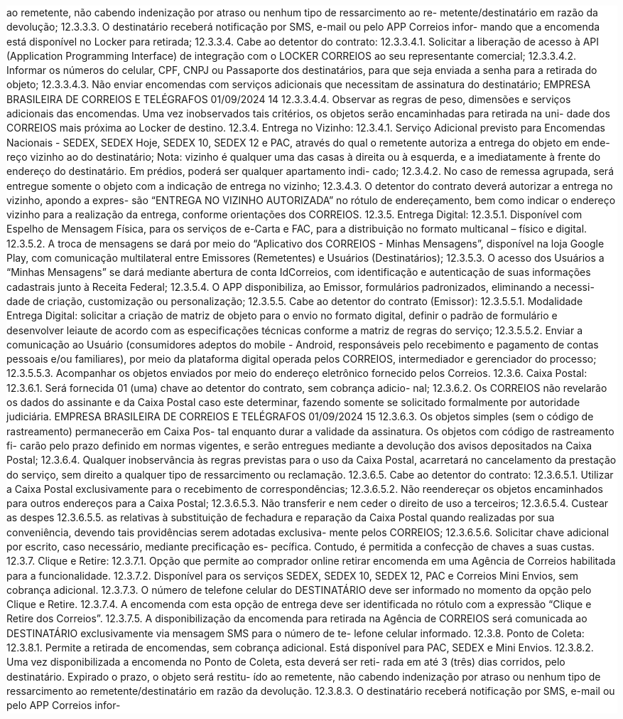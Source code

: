  ao remetente, não cabendo indenização por atraso ou nenhum tipo de ressarcimento ao re- metente/destinatário em razão da devolução; 12.3.3.3. O destinatário receberá notificação por SMS, e-mail ou pelo APP Correios infor- mando que a encomenda está disponível no Locker para retirada; 12.3.3.4. Cabe ao detentor do contrato: 12.3.3.4.1. Solicitar a liberação de acesso à API (Application Programming Interface) de integração com o LOCKER CORREIOS ao seu representante comercial; 12.3.3.4.2. Informar os números do celular, CPF, CNPJ ou Passaporte dos destinatários, para que seja enviada a senha para a retirada do objeto; 12.3.3.4.3. Não enviar encomendas com serviços adicionais que necessitam de assinatura do destinatário; EMPRESA BRASILEIRA DE CORREIOS E TELÉGRAFOS 01/09/2024 14 12.3.3.4.4. Observar as regras de peso, dimensões e serviços adicionais das encomendas. Uma vez inobservados tais critérios, os objetos serão encaminhadas para retirada na uni- dade dos CORREIOS mais próxima ao Locker de destino. 12.3.4. Entrega no Vizinho: 12.3.4.1. Serviço Adicional previsto para Encomendas Nacionais - SEDEX, SEDEX Hoje, SEDEX 10, SEDEX 12 e PAC, através do qual o remetente autoriza a entrega do objeto em ende- reço vizinho ao do destinatário; Nota: vizinho é qualquer uma das casas à direita ou à esquerda, e a imediatamente à frente do endereço do destinatário. Em prédios, poderá ser qualquer apartamento indi- cado; 12.3.4.2. No caso de remessa agrupada, será entregue somente o objeto com a indicação de entrega no vizinho; 12.3.4.3. O detentor do contrato deverá autorizar a entrega no vizinho, apondo a expres- são “ENTREGA NO VIZINHO AUTORIZADA” no rótulo de endereçamento, bem como indicar o endereço vizinho para a realização da entrega, conforme orientações dos CORREIOS. 12.3.5. Entrega Digital: 12.3.5.1. Disponível com Espelho de Mensagem Física, para os serviços de e-Carta e FAC, para a distribuição no formato multicanal – físico e digital. 12.3.5.2. A troca de mensagens se dará por meio do “Aplicativo dos CORREIOS - Minhas Mensagens”, disponível na loja Google Play, com comunicação multilateral entre Emissores (Remetentes) e Usuários (Destinatários); 12.3.5.3. O acesso dos Usuários a “Minhas Mensagens” se dará mediante abertura de conta IdCorreios, com identificação e autenticação de suas informações cadastrais junto à Receita Federal; 12.3.5.4. O APP disponibiliza, ao Emissor, formulários padronizados, eliminando a necessi- dade de criação, customização ou personalização; 12.3.5.5. Cabe ao detentor do contrato (Emissor): 12.3.5.5.1. Modalidade Entrega Digital: solicitar a criação de matriz de objeto para o envio no formato digital, definir o padrão de formulário e desenvolver leiaute de acordo com as especificações técnicas conforme a matriz de regras do serviço; 12.3.5.5.2. Enviar a comunicação ao Usuário (consumidores adeptos do mobile - Android, responsáveis pelo recebimento e pagamento de contas pessoais e/ou familiares), por meio da plataforma digital operada pelos CORREIOS, intermediador e gerenciador do processo; 12.3.5.5.3. Acompanhar os objetos enviados por meio do endereço eletrônico fornecido pelos Correios. 12.3.6. Caixa Postal: 12.3.6.1. Será fornecida 01 (uma) chave ao detentor do contrato, sem cobrança adicio- nal; 12.3.6.2. Os CORREIOS não revelarão os dados do assinante e da Caixa Postal caso este determinar, fazendo somente se solicitado formalmente por autoridade judiciária. EMPRESA BRASILEIRA DE CORREIOS E TELÉGRAFOS 01/09/2024 15 12.3.6.3. Os objetos simples (sem o código de rastreamento) permanecerão em Caixa Pos- tal enquanto durar a validade da assinatura. Os objetos com código de rastreamento fi- carão pelo prazo definido em normas vigentes, e serão entregues mediante a devolução dos avisos depositados na Caixa Postal; 12.3.6.4. Qualquer inobservância às regras previstas para o uso da Caixa Postal, acarretará no cancelamento da prestação do serviço, sem direito a qualquer tipo de ressarcimento ou reclamação. 12.3.6.5. Cabe ao detentor do contrato: 12.3.6.5.1. Utilizar a Caixa Postal exclusivamente para o recebimento de correspondências; 12.3.6.5.2. Não reendereçar os objetos encaminhados para outros endereços para a Caixa Postal; 12.3.6.5.3. Não transferir e nem ceder o direito de uso a terceiros; 12.3.6.5.4. Custear as despes 12.3.6.5.5. as relativas à substituição de fechadura e reparação da Caixa Postal quando realizadas por sua conveniência, devendo tais providências serem adotadas exclusiva- mente pelos CORREIOS; 12.3.6.5.6. Solicitar chave adicional por escrito, caso necessário, mediante precificação es- pecífica. Contudo, é permitida a confecção de chaves a suas custas. 12.3.7. Clique e Retire: 12.3.7.1. Opção que permite ao comprador online retirar encomenda em uma Agência de Correios habilitada para a funcionalidade. 12.3.7.2. Disponível para os serviços SEDEX, SEDEX 10, SEDEX 12, PAC e Correios Mini Envios, sem cobrança adicional. 12.3.7.3. O número de telefone celular do DESTINATÁRIO deve ser informado no momento da opção pelo Clique e Retire. 12.3.7.4. A encomenda com esta opção de entrega deve ser identificada no rótulo com a expressão “Clique e Retire dos Correios”. 12.3.7.5. A disponibilização da encomenda para retirada na Agência de CORREIOS será comunicada ao DESTINATÁRIO exclusivamente via mensagem SMS para o número de te- lefone celular informado. 12.3.8. Ponto de Coleta: 12.3.8.1. Permite a retirada de encomendas, sem cobrança adicional. Está disponível para PAC, SEDEX e Mini Envios. 12.3.8.2. Uma vez disponibilizada a encomenda no Ponto de Coleta, esta deverá ser reti- rada em até 3 (três) dias corridos, pelo destinatário. Expirado o prazo, o objeto será restitu- ído ao remetente, não cabendo indenização por atraso ou nenhum tipo de ressarcimento ao remetente/destinatário em razão da devolução. 12.3.8.3. O destinatário receberá notificação por SMS, e-mail ou pelo APP Correios infor-